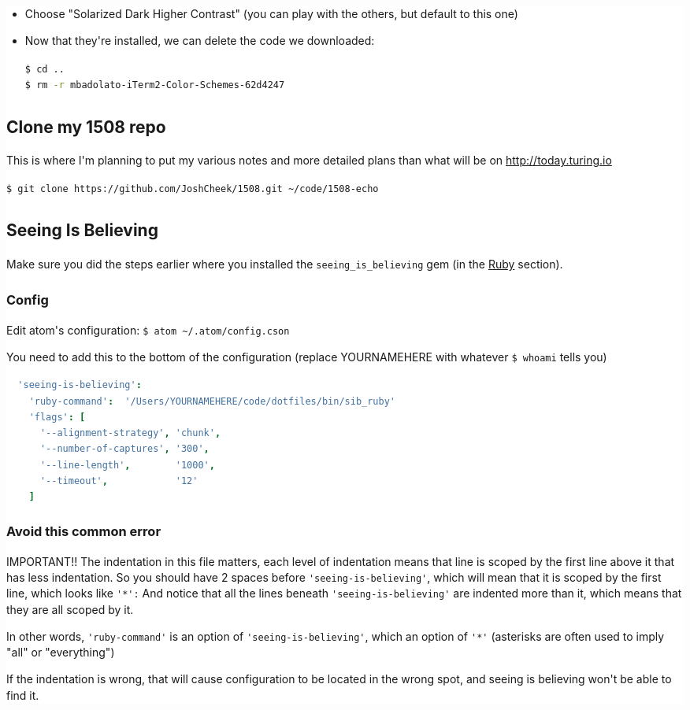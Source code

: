   * Choose "Solarized Dark Higher Contrast" (you can play with the others, but default to this one)
  * Now that they're installed, we can delete the code we downloaded:

    ```sh
    $ cd ..
    $ rm -r mbadolato-iTerm2-Color-Schemes-62d4247
    ```

Clone my 1508 repo
------------------

This is where I'm planning to put my various notes and more detailed plans than what will be on http://today.turing.io

```
$ git clone https://github.com/JoshCheek/1508.git ~/code/1508-echo
```

Seeing Is Believing
-------------------

Make sure you did the steps earlier where you installed the `seeing_is_believing` gem (in the [Ruby](#ruby) section).

### Config

Edit atom's configuration: `$ atom ~/.atom/config.cson`

You need to add this to the bottom of the configuration (replace YOURNAMEHERE with whatever `$ whoami` tells you)

```coffee
  'seeing-is-believing':
    'ruby-command':  '/Users/YOURNAMEHERE/code/dotfiles/bin/sib_ruby'
    'flags': [
      '--alignment-strategy', 'chunk',
      '--number-of-captures', '300',
      '--line-length',        '1000',
      '--timeout',            '12'
    ]
```

### Avoid this common error

IMPORTANT!! The indentation in this file matters, each level of indentation means that line is
scoped by the first line above it that has less indentation.
So you should have 2 spaces before `'seeing-is-believing'`,
which will mean that it is scoped by the first line, which looks like `'*':`
And notice that all the lines beneath `'seeing-is-believing'` are indented more than it,
which means that they are all scoped by it.

In other words, `'ruby-command'` is an option of `'seeing-is-believing'`,
which an option of `'*'` (asterisks are often used to imply "all" or "everything")

If the indentation is wrong, that will cause configuration to be located in the wrong spot,
and seeing is believing won't be able to find it.

